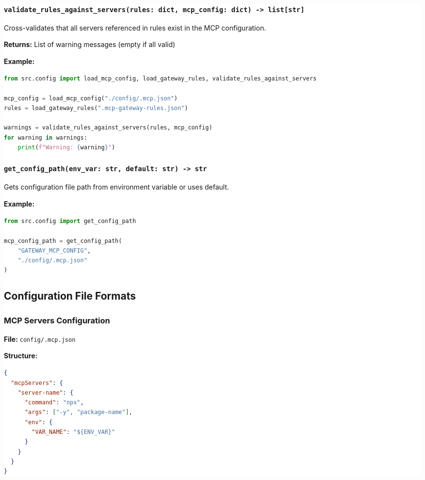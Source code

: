 ### `validate_rules_against_servers(rules: dict, mcp_config: dict) -> list[str]`

Cross-validates that all servers referenced in rules exist in the MCP configuration.

**Returns:** List of warning messages (empty if all valid)

**Example:**
```python
from src.config import load_mcp_config, load_gateway_rules, validate_rules_against_servers

mcp_config = load_mcp_config("./config/.mcp.json")
rules = load_gateway_rules(".mcp-gateway-rules.json")

warnings = validate_rules_against_servers(rules, mcp_config)
for warning in warnings:
    print(f"Warning: {warning}")
```

### `get_config_path(env_var: str, default: str) -> str`

Gets configuration file path from environment variable or uses default.

**Example:**
```python
from src.config import get_config_path

mcp_config_path = get_config_path(
    "GATEWAY_MCP_CONFIG",
    "./config/.mcp.json"
)
```

## Configuration File Formats

### MCP Servers Configuration

**File:** `config/.mcp.json`

**Structure:**
```json
{
  "mcpServers": {
    "server-name": {
      "command": "npx",
      "args": ["-y", "package-name"],
      "env": {
        "VAR_NAME": "${ENV_VAR}"
      }
    }
  }
}
```
